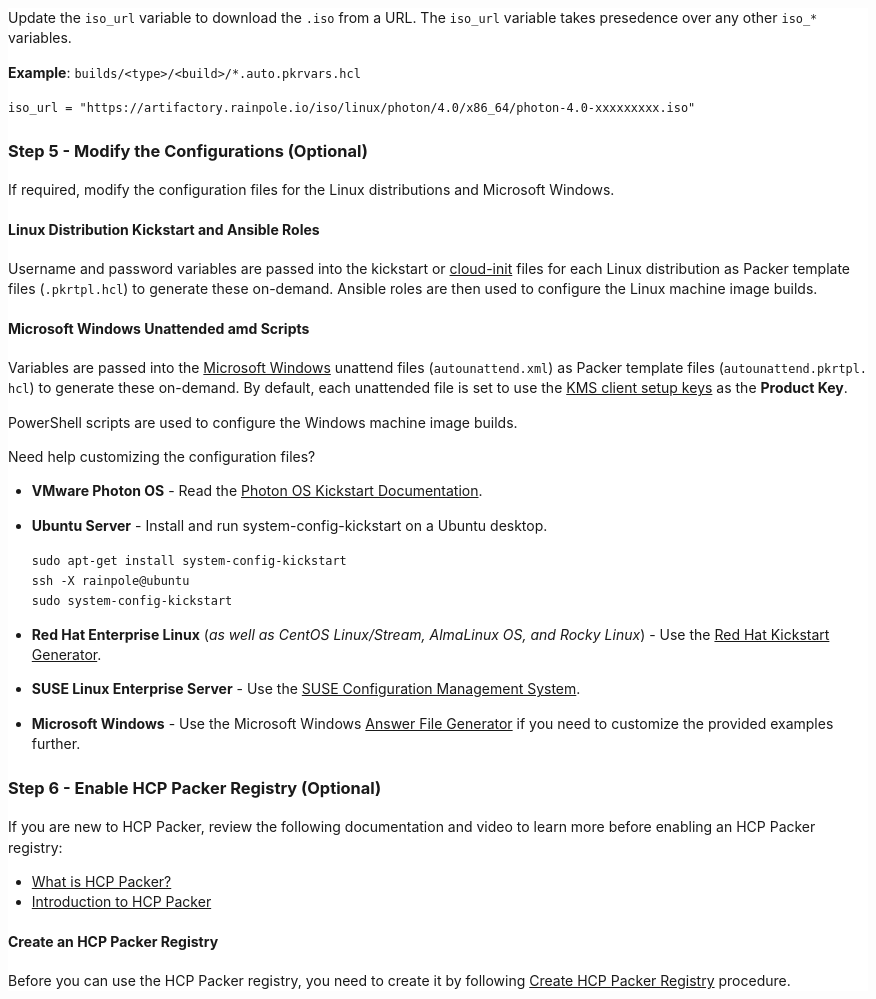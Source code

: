 Update the `iso_url` variable to download the `.iso` from a URL. The `iso_url` variable takes presedence over any other `iso_*` variables.

  **Example**: `builds/<type>/<build>/*.auto.pkrvars.hcl`

```hcl
iso_url = "https://artifactory.rainpole.io/iso/linux/photon/4.0/x86_64/photon-4.0-xxxxxxxxx.iso"
```
### Step 5 - Modify the Configurations (Optional)

If required, modify the configuration files for the Linux distributions and Microsoft Windows.

#### Linux Distribution Kickstart and Ansible Roles

Username and password variables are passed into the kickstart or [cloud-init][cloud-init] files for each Linux distribution as Packer template files (`.pkrtpl.hcl`) to generate these on-demand. Ansible roles are then used to configure the Linux machine image builds.

#### Microsoft Windows Unattended amd Scripts

Variables are passed into the [Microsoft Windows][microsoft-windows-unattend] unattend files (`autounattend.xml`) as Packer template files (`autounattend.pkrtpl.hcl`) to generate these on-demand. By default, each unattended file is set to use the [KMS client setup keys][microsoft-kms] as the **Product Key**.

PowerShell scripts are used to configure the Windows machine image builds.

Need help customizing the configuration files?

* **VMware Photon OS** - Read the [Photon OS Kickstart Documentation][photon-kickstart].
* **Ubuntu Server** - Install and run system-config-kickstart on a Ubuntu desktop.

    ```console
    sudo apt-get install system-config-kickstart
    ssh -X rainpole@ubuntu
    sudo system-config-kickstart
    ```

* **Red Hat Enterprise Linux** (_as well as CentOS Linux/Stream, AlmaLinux OS, and Rocky Linux_) - Use the [Red Hat Kickstart Generator][redhat-kickstart].
* **SUSE Linux Enterprise Server** - Use the [SUSE Configuration Management System][suse-autoyast].
* **Microsoft Windows** - Use the Microsoft Windows [Answer File Generator][microsoft-windows-afg] if you need to customize the provided examples further.

### Step 6 - Enable HCP Packer Registry (Optional)

If you are new to HCP Packer, review the following documentation and video to learn more before enabling an HCP Packer registry:

* [What is HCP Packer?][hcp-packer-docs]
* [Introduction to HCP Packer][hcp-packer-intro]

#### Create an HCP Packer Registry

Before you can use the HCP Packer registry, you need to create it by following [Create HCP Packer Registry][hcp-packer-create] procedure.


[//]: Links
[ansible-docs]: https://docs.ansible.com
[cloud-init]: https://cloudinit.readthedocs.io/en/latest/
[credits-owen-reynolds-twitter]: https://twitter.com/OVDamn
[credits-owen-reynolds-github]: https://github.com/getvpro/Build-Packer/blob/master/Scripts/Install-VMTools.ps1
[download-git]: https://git-scm.com/downloads
[download-linux-almalinux-server-8]: https://mirrors.almalinux.org/isos/x86_64/8.6.html
[download-linux-almalinux-server-9]: https://mirrors.almalinux.org/isos/x86_64/9.0.html
[download-linux-centos-server-7]: http://isoredirect.centos.org/centos/7/isos/x86_64/
[download-linux-centos-stream-9]: http://mirror.stream.centos.org/9-stream/BaseOS/x86_64/iso/
[download-linux-centos-stream-8]: http://isoredirect.centos.org/centos/8-stream/isos/x86_64/
[download-linux-debian-11]: https://cdimage.debian.org/debian-cd/current/amd64/iso-cd/
[download-linux-photon-server-4]: https://packages.vmware.com/photon/4.0/
[download-linux-redhat-server-7]: https://access.redhat.com/downloads/content/69/ver=/rhel---7/7.9/x86_64/product-software
[download-linux-redhat-server-8]: https://access.redhat.com/downloads/content/479/ver=/rhel---8/8.6/x86_64/product-software
[download-linux-redhat-server-9]: https://access.redhat.com/downloads/content/479/ver=/rhel---9/9.0/x86_64/product-software
[download-linux-rocky-server-9]: https://download.rockylinux.org/pub/rocky/9/isos/x86_64/
[download-linux-rocky-server-8]: https://download.rockylinux.org/pub/rocky/8/isos/x86_64/
[download-suse-linux-enterprise-15]: https://www.suse.com/download/sles/#
[download-linux-ubuntu-server-18-04-lts]: http://cdimage.ubuntu.com/ubuntu/releases/18.04.5/release/
[download-linux-ubuntu-server-20-04-lts]: https://releases.ubuntu.com/20.04/
[download-linux-ubuntu-server-22-04-lts]: https://releases.ubuntu.com/22.04/
[gomplate-install]: https://gomplate.ca/
[hcp-packer-create]: https://learn.hashicorp.com/tutorials/packer/hcp-push-image-metadata?in=packer/hcp-get-started#create-hcp-packer-registry
[hcp-packer-docs]: https://cloud.hashicorp.com/docs/packer
[hcp-packer-intro]: https://www.youtube.com/watch?v=r0I4TTO957w
[hcp-security]: https://www.hashicorp.com/security
[iso]: https://en.wikipedia.org/wiki/ISO_image
[microsoft-kms]: https://docs.microsoft.com/en-us/windows-server/get-started/kmsclientkeys
[microsoft-windows-afg]: https://www.windowsafg.com
[microsoft-windows-unattend]: https://docs.microsoft.com/en-us/windows-hardware/customize/desktop/unattend/
[packer]: https://www.packer.io
[packer-debug]: https://www.packer.io/docs/debugging
[packer-install]: https://www.packer.io/intro/getting-started/install.html
[packer-plugin-vsphere]: https://www.packer.io/docs/builders/vsphere/vsphere-iso
[packer-plugin-windows-update]: https://github.com/rgl/packer-plugin-windows-update
[packer-variables]: https://www.packer.io/docs/templates/hcl_templates/variables
[photon-kickstart]: https://vmware.github.io/photon/docs/user-guide/kickstart-through-http/packer-template/
[redhat-kickstart]: https://access.redhat.com/labs/kickstartconfig/
[suse-autoyast]: https://documentation.suse.com/sles/15-SP3/single-html/SLES-autoyast/index.html#CreateProfile-CMS
[terraform-install]: https://www.terraform.io/docs/cli/install/apt.html
[vmware-pvscsi]: https://docs.vmware.com/en/VMware-vSphere/7.0/com.vmware.vsphere.hostclient.doc/GUID-7A595885-3EA5-4F18-A6E7-5952BFC341CC.html
[vmware-vmxnet3]: https://docs.vmware.com/en/VMware-vSphere/7.0/com.vmware.vsphere.vm_admin.doc/GUID-AF9E24A8-2CFA-447B-AC83-35D563119667.html
[vsphere-content-library]: https://docs.vmware.com/en/VMware-vSphere/7.0/com.vmware.vsphere.vm_admin.doc/GUID-254B2CE8-20A8-43F0-90E8-3F6776C2C896.html
[vsphere-upload]: https://docs.vmware.com/en/VMware-vSphere/7.0/com.vmware.vsphere.storage.doc/GUID-58D77EA5-50D9-4A8E-A15A-D7B3ABA11B87.html
[vsphere-tpm]: https://docs.vmware.com/en/VMware-vSphere/7.0/com.vmware.vsphere.vm_admin.doc/GUID-4DBF65A4-4BA0-4667-9725-AE9F047DE00A.html